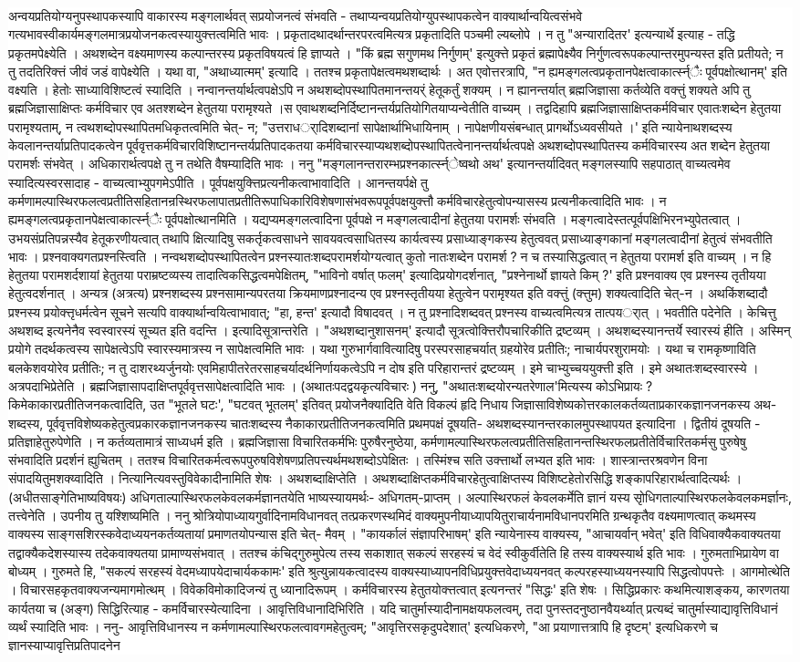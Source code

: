 अन्वयप्रतियोग्यनुपस्थापकस्यापि वाकारस्य मङ्गलार्थवत् सप्रयोजनत्वं संभवति - तथाप्यन्वयप्रतियोग्युपस्थापकत्वेन वाक्यार्थान्वयित्वसंभवे गत्यभावस्वीकार्यमङ्गलमात्रप्रयोजनकत्वस्यायुक्त्तत्वमिति भावः । प्रकृतादथादर्थान्तरपरत्वमित्यत्र प्रकृतादिति पञ्चमी ल्यब्लोपे । न तु "अन्यारादितर' इत्यन्यार्थे इत्याह - तद्धि प्रकृतमपेक्ष्येति । अथशब्देन वक्ष्यमाणस्य कल्पान्तरस्य प्रकृतविषयत्वं हि ज्ञाप्यते । "किं ब्रह्म सगुणमथ निर्गुणम्' इत्युक्त्ते प्रकृतं ब्रह्मापेक्ष्यैव निर्गुणत्वरूपकल्पान्तरमुपन्यस्त इति प्रतीयते; न तु तदतिरिक्त्तं जीवं जडं वापेक्ष्येति । यथा वा, "अथाध्यात्मम्' इत्यादि । ततश्च प्रकृतापेक्षत्वमथशब्दार्थः । अत एवोत्तरत्रापि, "न ह्यमङ्गलत्वप्रकृतानपेक्षत्वाकार्त्स्न्ैः पूर्वपक्षोत्थानम्' इति वक्ष्यति । हेतोः साध्याविशिष्टत्वं स्यादिति । नन्वानन्तर्यार्थत्वपक्षेऽपि न अथशब्दोपस्थापितमानन्तयर्ं हेतूकर्तुं शक्यम् । न ह्यानन्तर्यात् ब्रह्मजिज्ञासा कर्तव्येति वक्त्तुं शक्यते अपि तु ब्रह्मजिज्ञासाक्षिप्तः कर्मविचार एव अतश्शब्देन हेतुतया परामृश्यते ।स एवाथशब्दनिर्दिष्टानन्तर्यप्रतियोगितयाप्यन्वेतीति वाच्यम् । तद्वदिहापि ब्रह्मजिज्ञासाक्षिप्तकर्मविचार एवातःशब्देन हेतुतया परामृश्यताम्, न त्वथशब्दोपस्थापितमधिकृतत्वमिति चेत्- न; "उत्तराधर्ादिशब्दानां सापेक्षार्थाभिधायिनाम् । नापेक्षणीयसंबन्धात् प्रागर्थोऽध्यवसीयते ।' इति न्यायेनाथशब्दस्य केवलानन्तर्याप्रतिपादकत्वेन पूर्ववृत्तकर्मविचारविशिष्टानन्तर्यप्रतिपादकतया कर्मविचारस्याप्यथशब्दोपस्थापितत्वेनानन्तर्यार्थत्वपक्षे अथशब्दोपस्थापितस्य कर्मविचारस्य अत शब्देन हेतुतया परामर्शः संभवेत् । अधिकारार्थत्वपक्षे तु न तथेति वैषम्यादिति भावः । ननु "मङ्गलानन्तरारम्भप्रश्नकार्त्स्न्ेष्वथो अथ' इत्यानन्तर्यादिवत् मङ्गलस्यापि सहपाठात् वाच्यत्वमेव स्यादित्यस्वरसादाह - वाच्यत्वाभ्युपगमेऽपीति । पूर्वपक्षयुक्त्तिप्रत्यनीकत्वाभावादिति । आनन्तयर्पक्षे तु कर्मणामल्पास्थिरफलत्वप्रतीतिसहितानन्रस्थिरफलापातप्रतीतिरूपाधिकारिविशेषणासंभवरूपपूर्वपक्षयुक्त्तौ कर्मविचारहेतुत्वोपन्यासस्य प्रत्यनीकत्वादिति भावः । न ह्यमङ्गलत्वप्रकृतानपेक्षत्वाकार्त्स्न्ैः पूर्वपक्षोत्थानमिति । यद्यप्यमङ्गलत्वादिना पूर्वपक्षे न मङ्गलत्वादीनां हेतुतया परामर्शः संभवति । मङ्गत्वादेस्तत्पूर्वपक्षिभिरनभ्युपेतत्वात् । उभयसंप्रतिपन्नस्यैव हेतूकरणीयत्वात् तथापि क्षित्यादिषु सकर्तृकत्वसाधने सावयवत्वसाधितस्य कार्यत्वस्य प्रसाध्याङ्गकस्य हेतुत्ववत् प्रसाध्याङ्गकानां मङ्गलत्वादीनां हेतुत्वं संभवतीति भावः । प्रश्नवाक्यगतप्रश्नस्त्विति । नन्वथशब्दोपस्थापितत्वेन प्रश्नस्यातःशब्दपरामर्शयोग्यत्वात् कुतो नातःशब्देन परामर्श ? न च तस्यासिद्धत्वात् न हेतुतया परामर्श इति वाच्यम् । न हि हेतुतया परामशर्दशायां हेतुतया पराम्रष्टव्यस्य तादात्विकसिद्धत्वमपेक्षितम्, "भाविनो वर्षात् फलम्' इत्यादिप्रयोगदर्शनात्, "प्रश्नेनार्थो ज्ञायते किम् ?' इति प्रश्नवाक्य एव प्रश्नस्य तृतीयया हेतुत्वदर्शनात् । अन्यत्र (अत्रत्य) प्रश्नशब्दस्य प्रश्नसामान्यपरतया क्रियमाणप्रश्नादन्य एव प्रश्नस्तृतीयया हेतुत्वेन परामृश्यत इति वक्त्तुं (क्त्तुम) शक्यत्वादिति चेत्-न । अथकिंशब्दादौ प्रश्नस्य प्रयोक्त्तृधर्मत्वेन सूचने सत्यपि वाक्यार्थान्वयित्वाभावात्; "हा, हन्त' इत्यादौ विषादवत् । न तु प्रश्नादिशब्दवत् प्रश्नस्य वाच्यत्वमित्यत्र तात्पयर्ात् । भवतीति पदेनेति । केचित्तु अथशब्द इत्यनेनैव स्वस्वारस्यं सूच्यत इति वदन्ति । इत्यादिसूत्रान्तरेति । "अथशब्दानुशासनम्' इत्यादौ सूत्रत्वोक्त्तिरौपचारिकीति द्रष्टव्यम् । अथशब्दस्यानन्तर्ये स्वारस्यं हीति । अस्मिन् प्रयोगे तदर्थकत्वस्य सापेक्षत्वेऽपि स्वारस्यमात्रस्य न सापेक्षत्वमिति भावः । यथा गुरुभार्गवावित्यादिषु परस्परसाहचर्यात् ग्रहयोरेव प्रतीतिः; नाचार्यपरशुरामयोः । यथा च रामकृष्णाविति बलकेशवयोरेव प्रतीतिः; न तु दाशरथ्यर्जुनयोः एवमिहापीतरेतरसाहचर्यादर्थनिर्णायकत्वेऽपि न दोष इति परिहारान्तरं द्रष्टव्यम् । इमे चाभ्युच्चययुक्त्ती इति । इमे अथातःशब्दस्वारस्ये । अत्रपदाभिप्रेतेति । ब्रह्मजिज्ञासापदाक्षिप्तपूर्ववृत्तसापेक्षत्वादिति भावः । (अथातःपदद्वयकृत्यविचारः ) ननु, "अथातःशब्दयोरन्यतरेणाल'मित्यस्य कोऽभिप्रायः ? किमेकाकारप्रतीतिजनकत्वादिति, उत "भूतले घटः', "घटवत् भूतलम्' इतिवत् प्रयोजनैक्यादिति वेति विकल्पं हृदि निधाय जिज्ञासाविशेष्यकोत्तरकालकर्तव्यताप्रकारकज्ञानजनकस्य अथ-शब्दस्य, पूर्ववृत्तविशेष्यकहेतुत्वप्रकारकज्ञानजनकस्य चातःशब्दस्य नैकाकारप्रतीतिजनकत्वमिति प्रथमपक्षं दूषयति- अथशब्दस्यानन्तरकालमुपस्थापयत इत्यादिना । द्वितीयं दूषयति - प्रतिज्ञाहेतुरुपेणेति । न कर्तव्यतामात्रं साध्यधर्म इति । ब्रह्मजिज्ञासा विचारितकर्मभिः पुरुषैरनुष्ठेया, कर्मणामल्पास्थिरफलत्वप्रतीतिसहितानन्तस्थिरफलप्रतीतेर्विचारितकर्मसु पुरुषेषु संभवादिति प्रदर्शनं ह्युचितम् । ततश्च विचारितकर्मत्वरूपपुरुषविशेषणप्रतिपत्त्यर्थमथशब्दोऽपेक्षितः । तस्मिंश्च सति उक्त्तार्थो लभ्यत इति भावः । शास्त्रान्तरश्रवणेन विना संपादयितुमशक्य्वादिति । नित्यानित्यवस्तुविवेकादीनामिति शेषः । अथशब्दाक्षिप्तेति । अथशब्दाक्षिप्तकर्मविचारहेतुत्वाक्षिप्तस्य विशिष्टहेतोरसिद्धि शङ्कापरिहारार्थत्वादित्यर्थः । (अधीतसाङ्गेतिभाष्यविषयः) अधिगताल्पास्थिरफलकेवलकर्मज्ञानतयेति भाष्यस्यायमर्थः- अधिगतम्-प्राप्तम् । अल्पास्थिरफलं केवलकर्मेति ज्ञानं यस्य सृोधिगताल्पास्थिरफलकेवलकमर्ज्ञानः, तत्त्वेनेति । उपनीय तु यश्शिष्यमिति । ननु श्रोत्रियोपाध्यायगुर्वादिनामविधानवत् तत्प्रकरणस्थमिदं वाक्यमुपनीयाध्यापयितुराचार्यनामविधानपरमिति ग्रन्थकृतैव वक्ष्यमाणत्वात् कथमस्य वाक्यस्य साङ्गसशिरस्कवेदाध्ययनकर्तव्यतायां प्रमाणतयोपन्यास इति चेत्- मैवम् । "कायर्कालं संज्ञापरिभाषम्' इति न्यायेनास्य वाक्यस्य, "आचायर्वान् भवेत्' इति विधिवाक्यैकवाक्यतया तद्वाक्यैकदेशस्यास्य तदेकवाक्यतया प्रामाण्यसंभवात् । ततश्च कंचिद्गुरुमुपेत्य तस्य सकाशात् सकल्पं सरहस्यं च वेदं स्वीकुर्वीतेति हि तस्य वाक्यस्यार्थ इति भावः । गुरुमताभिप्रायेण वा बोध्यम् । गुरुमते हि, "सकल्पं सरहस्यं वेदमध्यापयेदाचार्यककामः' इति श्रुत्युन्नायकत्वादस्य वाक्यस्याध्यापनविधिप्रयुक्त्तवेदाध्ययनवत् कल्परहस्याध्ययनस्यापि सिद्धत्वोपपत्तेः । आगमोत्थेति । विचारसहकृतवाक्यजन्यमागमोत्थम् । विवेकविमोकादिजन्यं तु ध्यानादिरूपम् । कर्मविचारस्य हेतुतयोक्त्तत्वात् इत्यनन्तरं "सिद्धः' इति शेषः । सिद्धिप्रकारः कथमित्याशङ्कय, कारणतया कार्यतया च (अङ्ग) सिद्धिरित्याह - कमर्विचारस्येत्यादिना । आवृत्तिविधानादिभिरिति । यदि चातुर्मास्यादीनामक्षयफलत्वम्, तदा पुनस्तदनुष्ठानवैयर्थ्यात् प्रत्यब्दं चातुर्मास्याद्यावृत्तिविधानं व्यर्थं स्यादिति भावः । ननु- आवृत्तिविधानस्य न कर्मणामल्पास्थिरफलत्वावगमहेतुत्वम्; "आवृत्तिरसकृदुपदेशात्' इत्यधिकरणे, "आ प्रयाणात्तत्रापि हि दृष्टम्' इत्यधिकरणे च ज्ञानस्याप्यावृत्तिप्रतिपादनेन